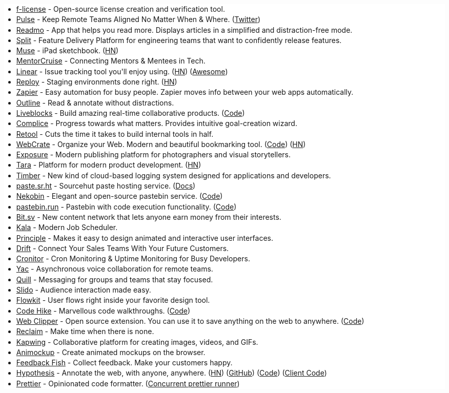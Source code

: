 -   [f-license](https://github.com/furkansenharputlu/f-license) - Open-source license creation and verification tool.
-   [Pulse](https://pulse.so) - Keep Remote Teams Aligned No Matter When & Where. ([Twitter](https://twitter.com/leonardofed/status/1264980016850513920))
-   [Readmo](https://readmo.app) - App that helps you read more. Displays articles in a simplified and distraction-free mode.
-   [Split](https://www.split.io) - Feature Delivery Platform for engineering teams that want to confidently release features.
-   [Muse](https://museapp.com) - iPad sketchbook. ([HN](https://news.ycombinator.com/item?id=24294397))
-   [MentorCruise](https://mentorcruise.com) - Connecting Mentors & Mentees in Tech.
-   [Linear](https://linear.app) - Issue tracking tool you'll enjoy using. ([HN](https://news.ycombinator.com/item?id=23693029)) ([Awesome](https://github.com/dalys/awesome-linear))
-   [Reploy](https://getreploy.com) - Staging environments done right. ([HN](https://news.ycombinator.com/item?id=23917956))
-   [Zapier](https://zapier.com) - Easy automation for busy people. Zapier moves info between your web apps automatically.
-   [Outline](https://outline.com) - Read & annotate without distractions.
-   [Liveblocks](https://liveblocks.io) - Build amazing real-time collaborative products. ([Code](https://github.com/liveblocks/liveblocks))
-   [Complice](https://complice.co) - Progress towards what matters. Provides intuitive goal-creation wizard.
-   [Retool](https://retool.com) - Cuts the time it takes to build internal tools in half.
-   [WebCrate](https://webcrate.app) - Organize your Web. Modern and beautiful bookmarking tool. ([Code](https://github.com/WebCrateApp/webcrate)) ([HN](https://news.ycombinator.com/item?id=28301262))
-   [Exposure](https://exposure.co) - Modern publishing platform for photographers and visual storytellers.
-   [Tara](https://tara.ai) - Platform for modern product development. ([HN](https://news.ycombinator.com/item?id=23033387))
-   [Timber](https://timber.io) - New kind of cloud-based logging system designed for applications and developers.
-   [paste.sr.ht](https://paste.sr.ht) - Sourcehut paste hosting service. ([Docs](https://man.sr.ht/paste.sr.ht/))
-   [Nekobin](https://nekobin.com) - Elegant and open-source pastebin service. ([Code](https://github.com/nekobin/nekobin))
-   [pastebin.run](https://pastebin.run) - Pastebin with code execution functionality. ([Code](https://gitlab.com/pastebinrun/pastebinrun))
-   [Bit.sv](https://bit.sv) - New content network that lets anyone earn money from their interests.
-   [Kala](https://github.com/ajvb/kala) - Modern Job Scheduler.
-   [Principle](https://principleformac.com) - Makes it easy to design animated and interactive user interfaces.
-   [Drift](https://www.drift.com) - Connect Your Sales Teams With Your Future Customers.
-   [Cronitor](https://cronitor.io/index) - Cron Monitoring & Uptime Monitoring for Busy Developers.
-   [Yac](https://www.yac.chat) - Asynchronous voice collaboration for remote teams.
-   [Quill](https://quill.chat) - Messaging for groups and teams that stay focused.
-   [Slido](https://www.sli.do) - Audience interaction made easy.
-   [Flowkit](https://useflowkit.com) - User flows right inside your favorite design tool.
-   [Code Hike](https://codehike.org) - Marvellous code walkthroughs. ([Code](https://github.com/code-hike/codehike))
-   [Web Clipper](https://clipper.website) - Open source extension. You can use it to save anything on the web to anywhere. ([Code](https://github.com/webclipper/web-clipper))
-   [Reclaim](https://reclaim.ai) - Make time when there is none.
-   [Kapwing](https://www.kapwing.com) - Collaborative platform for creating images, videos, and GIFs.
-   [Animockup](https://github.com/alyssaxuu/animockup) - Create animated mockups on the browser.
-   [Feedback Fish](https://feedback.fish) - Collect feedback. Make your customers happy.
-   [Hypothesis](https://web.hypothes.is) - Annotate the web, with anyone, anywhere. ([HN](https://news.ycombinator.com/item?id=23573852)) ([GitHub](https://github.com/hypothesis)) ([Code](https://github.com/hypothesis/h)) ([Client Code](https://github.com/hypothesis/client))
-   [Prettier](https://github.com/prettier/prettier) - Opinionated code formatter. ([Concurrent prettier runner](https://github.com/microsoft/parallel-prettier))